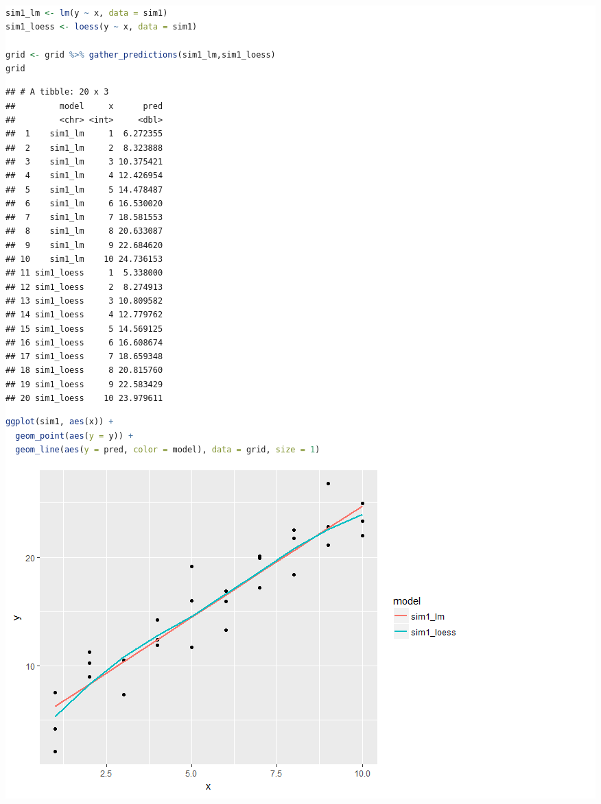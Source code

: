 ```r
sim1_lm <- lm(y ~ x, data = sim1)
sim1_loess <- loess(y ~ x, data = sim1)

grid <- grid %>% gather_predictions(sim1_lm,sim1_loess)
grid
```

```
## # A tibble: 20 x 3
##         model     x      pred
##         <chr> <int>     <dbl>
##  1    sim1_lm     1  6.272355
##  2    sim1_lm     2  8.323888
##  3    sim1_lm     3 10.375421
##  4    sim1_lm     4 12.426954
##  5    sim1_lm     5 14.478487
##  6    sim1_lm     6 16.530020
##  7    sim1_lm     7 18.581553
##  8    sim1_lm     8 20.633087
##  9    sim1_lm     9 22.684620
## 10    sim1_lm    10 24.736153
## 11 sim1_loess     1  5.338000
## 12 sim1_loess     2  8.274913
## 13 sim1_loess     3 10.809582
## 14 sim1_loess     4 12.779762
## 15 sim1_loess     5 14.569125
## 16 sim1_loess     6 16.608674
## 17 sim1_loess     7 18.659348
## 18 sim1_loess     8 20.815760
## 19 sim1_loess     9 22.583429
## 20 sim1_loess    10 23.979611
```

```r
ggplot(sim1, aes(x)) +
  geom_point(aes(y = y)) +
  geom_line(aes(y = pred, color = model), data = grid, size = 1)
```

![](09_27_2017_files/figure-html/unnamed-chunk-4-3.png)
